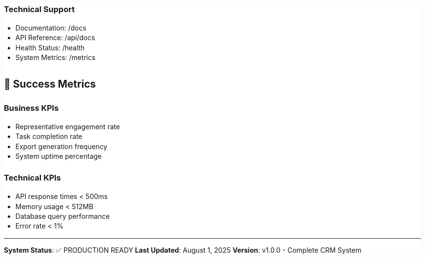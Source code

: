 ### Technical Support
- Documentation: /docs
- API Reference: /api/docs
- Health Status: /health
- System Metrics: /metrics

## 🎉 Success Metrics

### Business KPIs
- Representative engagement rate
- Task completion rate
- Export generation frequency
- System uptime percentage

### Technical KPIs
- API response times < 500ms
- Memory usage < 512MB
- Database query performance
- Error rate < 1%

---

**System Status**: ✅ PRODUCTION READY
**Last Updated**: August 1, 2025
**Version**: v1.0.0 - Complete CRM System